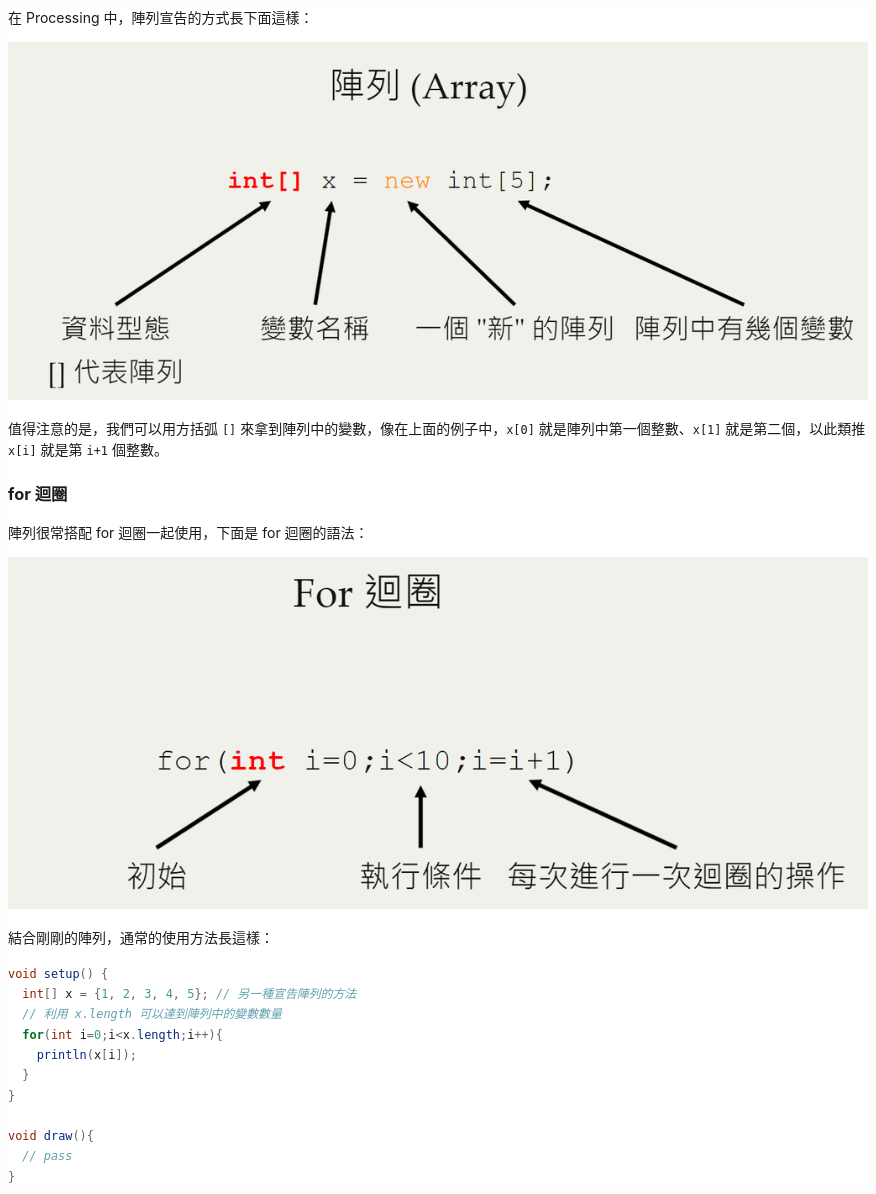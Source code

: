 在 Processing 中，陣列宣告的方式長下面這樣：

![](/image/array3.png)

值得注意的是，我們可以用方括弧 `[]` 來拿到陣列中的變數，像在上面的例子中，`x[0]` 就是陣列中第一個整數、`x[1]` 就是第二個，以此類推 `x[i]` 就是第 `i+1` 個整數。

### for 迴圈

陣列很常搭配 for 迴圈一起使用，下面是 for 迴圈的語法：

![](/image/for.png)

結合剛剛的陣列，通常的使用方法長這樣：

```java
void setup() {
  int[] x = {1, 2, 3, 4, 5}; // 另一種宣告陣列的方法
  // 利用 x.length 可以達到陣列中的變數數量
  for(int i=0;i<x.length;i++){
    println(x[i]);
  }
}

void draw(){
  // pass
}
```
